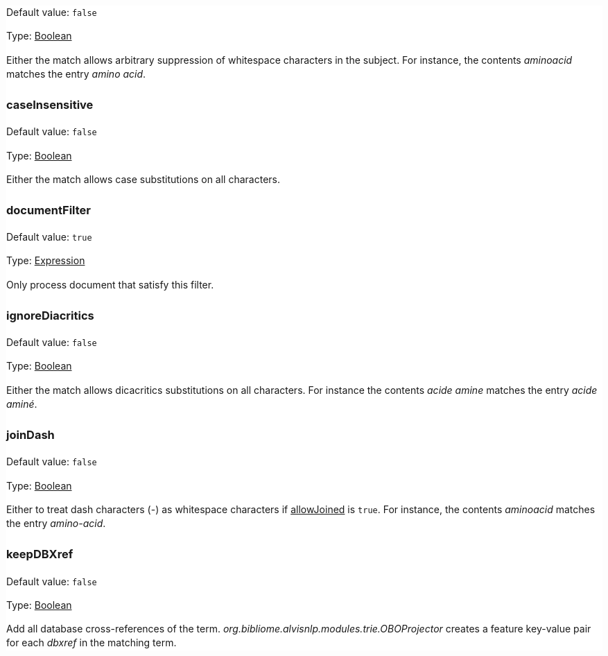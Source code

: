 Default value: `false`

Type: [Boolean](../converter/java.lang.Boolean)

Either the match allows arbitrary suppression of whitespace characters in the subject. For instance, the contents *aminoacid* matches the entry *amino acid*.

<a name="caseInsensitive">

### caseInsensitive

Default value: `false`

Type: [Boolean](../converter/java.lang.Boolean)

Either the match allows case substitutions on all characters.

<a name="documentFilter">

### documentFilter

Default value: `true`

Type: [Expression](../converter/alvisnlp.corpus.expressions.Expression)

Only process document that satisfy this filter.

<a name="ignoreDiacritics">

### ignoreDiacritics

Default value: `false`

Type: [Boolean](../converter/java.lang.Boolean)

Either the match allows dicacritics substitutions on all characters. For instance the contents *acide amine* matches the entry *acide aminé*.

<a name="joinDash">

### joinDash

Default value: `false`

Type: [Boolean](../converter/java.lang.Boolean)

Either to treat dash characters (-) as whitespace characters if [allowJoined](#allowJoined) is `true`. For instance, the contents *aminoacid* matches the entry *amino-acid*.

<a name="keepDBXref">

### keepDBXref

Default value: `false`

Type: [Boolean](../converter/java.lang.Boolean)

Add all database cross-references of the term. *org.bibliome.alvisnlp.modules.trie.OBOProjector* creates a feature key-value pair for each *dbxref* in the matching term.

